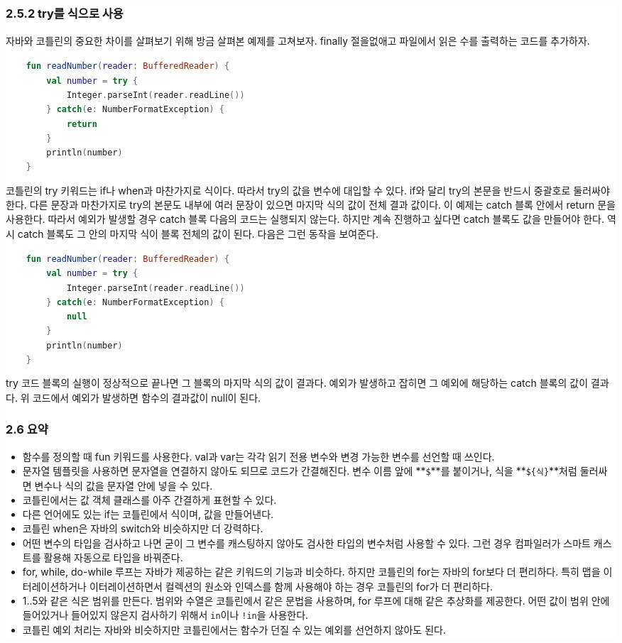 ### 2.5.2 try를 식으로 사용

자바와 코틀린의 중요한 차이를 살펴보기 위해 방금 살펴본 예제를 고쳐보자. finally 절을없애고 파일에서 읽은 수를 출력하는 코드를 추가하자.

```kotlin
    fun readNumber(reader: BufferedReader) {
        val number = try {
            Integer.parseInt(reader.readLine())
        } catch(e: NumberFormatException) {
            return
        }
        println(number)
    }
```
코틀린의 try 키워드는 if나 when과 마찬가지로 식이다. 따라서 try의 값을 변수에 대입할 수 있다. if와 달리 try의 본문을 반드시 중괄호로 둘러싸야 한다. 다른 문장과 마찬가지로 try의 본문도 내부에 여러 문장이 있으면 마지막 식의 값이 전체 결과 값이다.
이 예제는 catch 블록 안에서 return 문을 사용한다. 따라서 예외가 발생할 경우 catch 블록 다음의 코드는 실행되지 않는다. 하지만 계속 진행하고 싶다면 catch 블록도 값을 만들어야 한다. 역시 catch 블록도 그 안의 마지막 식이 블록 전체의 값이 된다. 다음은 그런 동작을 보여준다.

```kotlin
    fun readNumber(reader: BufferedReader) {
        val number = try {
            Integer.parseInt(reader.readLine())
        } catch(e: NumberFormatException) {
            null
        }
        println(number)
    }
```
try 코드 블록의 실행이 정상적으로 끝나면 그 블록의 마지막 식의 값이 결과다. 예외가 발생하고 잡히면 그 예외에 해당하는 catch 블록의 값이 결과다. 위 코드에서 예외가 발생하면 함수의 결과값이 null이 된다.



### 2.6 요약

- 함수를 정의할 때 fun 키워드를 사용한다. val과 var는 각각 읽기 전용 변수와 변경 가능한 변수를 선언할 때 쓰인다.
- 문자열 템플릿을 사용하면 문자열을 연결하지 않아도 되므로 코드가 간결해진다. 변수 이름 앞에 **`$`**를 붙이거나, 식을 **`${식}`**처럼 둘러싸면 변수나 식의 값을 문자열 안에 넣을 수 있다.
- 코틀린에서는 값 객체 클래스를 아주 간결하게 표현할 수 있다.
- 다른 언어에도 있는 if는 코틀린에서 식이며, 값을 만들어낸다.
- 코틀린 when은 자바의 switch와 비슷하지만 더 강력하다.
- 어떤 변수의 타입을 검사하고 나면 굳이 그 변수를 캐스팅하지 않아도 검사한 타입의 변수처럼 사용할 수 있다. 그런 경우 컴파일러가 스마트 캐스트를 활용해 자동으로 타입을 바꿔준다.
- for, while, do-while 루프는 자바가 제공하는 같은 키워드의 기능과 비슷하다. 하지만 코틀린의 for는 자바의 for보다 더 편리하다. 특히 맵을 이터레이션하거나 이터레이션하면서 컬렉션의 원소와 인덱스를 함께 사용해야 하는 경우 코틀린의 for가 더 편리하다.
- 1..5와 같은 식은 범위를 만든다. 범위와 수열은 코틀린에서 같은 문법을 사용하며, for 루프에 대해 같은 추상화를 제공한다. 어떤 값이 범위 안에 들어있거나 들어있지 않은지 검사하기 위해서 `in`이나 `!in`을 사용한다.
- 코틀린 예외 처리는 자바와 비슷하지만 코틀린에서는 함수가 던질 수 있는 예외를 선언하지 않아도 된다.

